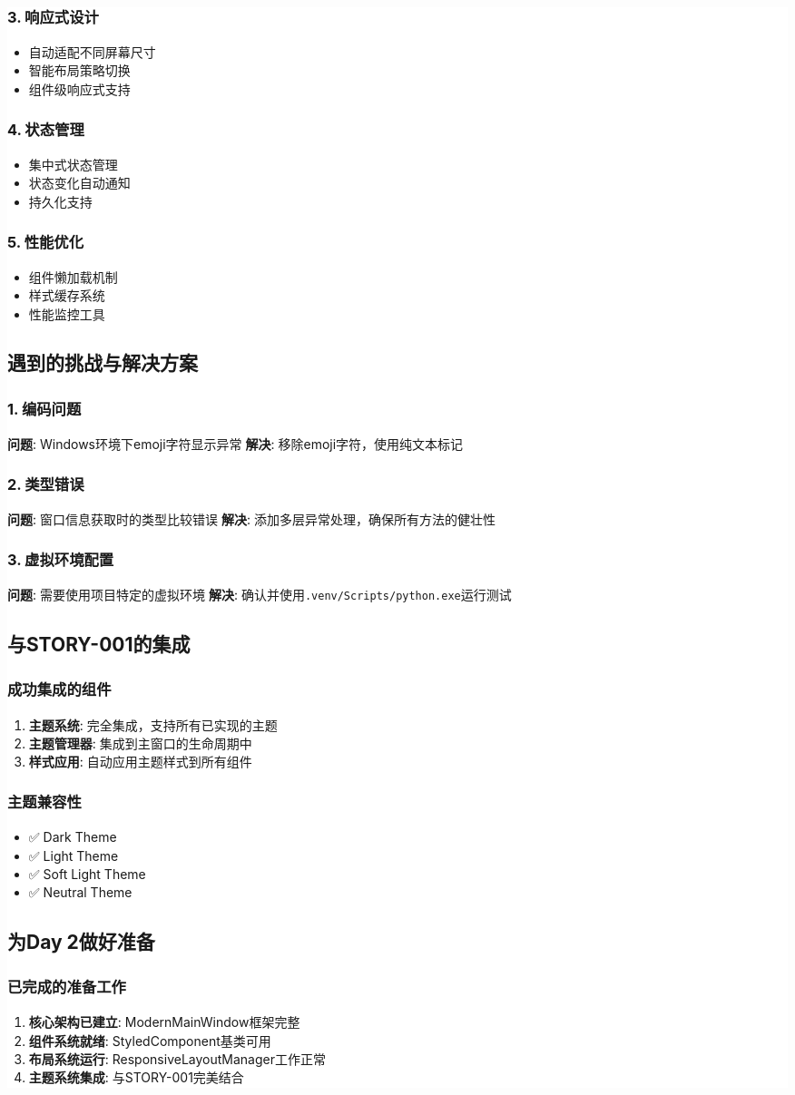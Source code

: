 ### 3. 响应式设计
- 自动适配不同屏幕尺寸
- 智能布局策略切换
- 组件级响应式支持

### 4. 状态管理
- 集中式状态管理
- 状态变化自动通知
- 持久化支持

### 5. 性能优化
- 组件懒加载机制
- 样式缓存系统
- 性能监控工具

## 遇到的挑战与解决方案

### 1. 编码问题
**问题**: Windows环境下emoji字符显示异常
**解决**: 移除emoji字符，使用纯文本标记

### 2. 类型错误
**问题**: 窗口信息获取时的类型比较错误
**解决**: 添加多层异常处理，确保所有方法的健壮性

### 3. 虚拟环境配置
**问题**: 需要使用项目特定的虚拟环境
**解决**: 确认并使用`.venv/Scripts/python.exe`运行测试

## 与STORY-001的集成

### 成功集成的组件
1. **主题系统**: 完全集成，支持所有已实现的主题
2. **主题管理器**: 集成到主窗口的生命周期中
3. **样式应用**: 自动应用主题样式到所有组件

### 主题兼容性
- ✅ Dark Theme
- ✅ Light Theme
- ✅ Soft Light Theme
- ✅ Neutral Theme

## 为Day 2做好准备

### 已完成的准备工作
1. **核心架构已建立**: ModernMainWindow框架完整
2. **组件系统就绪**: StyledComponent基类可用
3. **布局系统运行**: ResponsiveLayoutManager工作正常
4. **主题系统集成**: 与STORY-001完美结合
